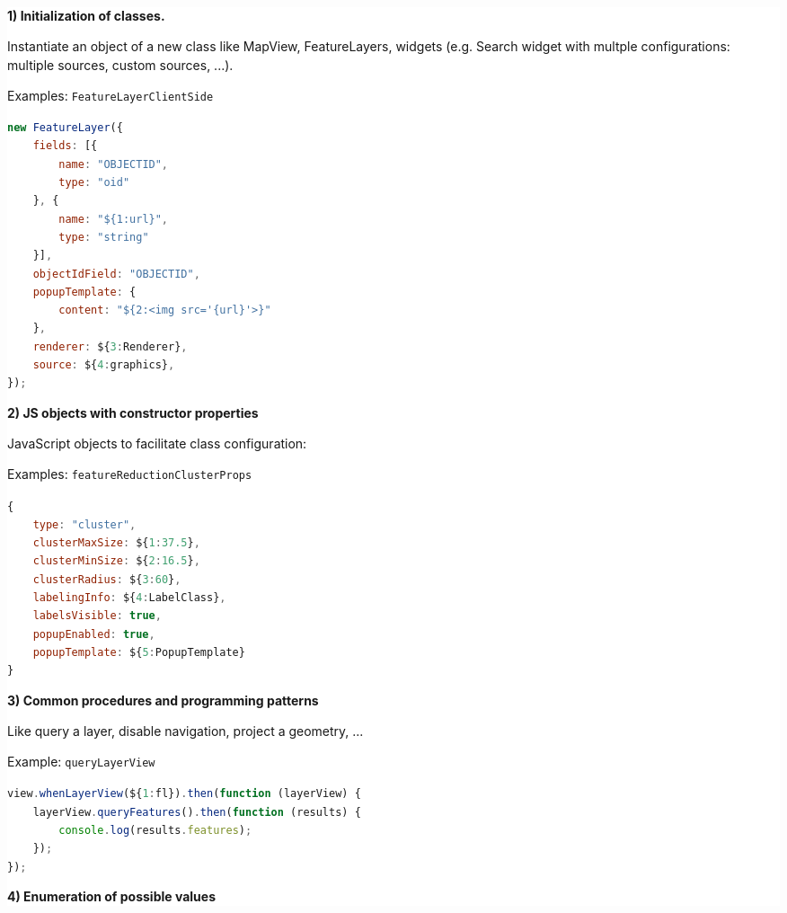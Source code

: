 **1) Initialization of classes.** 

Instantiate an object of a new class like MapView, FeatureLayers, widgets (e.g. Search widget with multple configurations: multiple sources, custom sources, ...).

Examples: `FeatureLayerClientSide`

```js
new FeatureLayer({
    fields: [{
        name: "OBJECTID",
        type: "oid"
    }, {
        name: "${1:url}",
        type: "string"
    }],
    objectIdField: "OBJECTID",
    popupTemplate: {
        content: "${2:<img src='{url}'>}"
    },
    renderer: ${3:Renderer},
    source: ${4:graphics}, 
});
```

**2) JS objects with constructor properties**
 
JavaScript objects to facilitate class configuration:

Examples: `featureReductionClusterProps`

```js
{
    type: "cluster",
    clusterMaxSize: ${1:37.5},
    clusterMinSize: ${2:16.5},
    clusterRadius: ${3:60},
    labelingInfo: ${4:LabelClass},
    labelsVisible: true,
    popupEnabled: true,
    popupTemplate: ${5:PopupTemplate}
}
```

**3) Common procedures and programming patterns**

Like query a layer, disable navigation, project a geometry, ...

Example: `queryLayerView`

```js
view.whenLayerView(${1:fl}).then(function (layerView) {
    layerView.queryFeatures().then(function (results) {
        console.log(results.features);
    });
});
```
**4) Enumeration of possible values**
